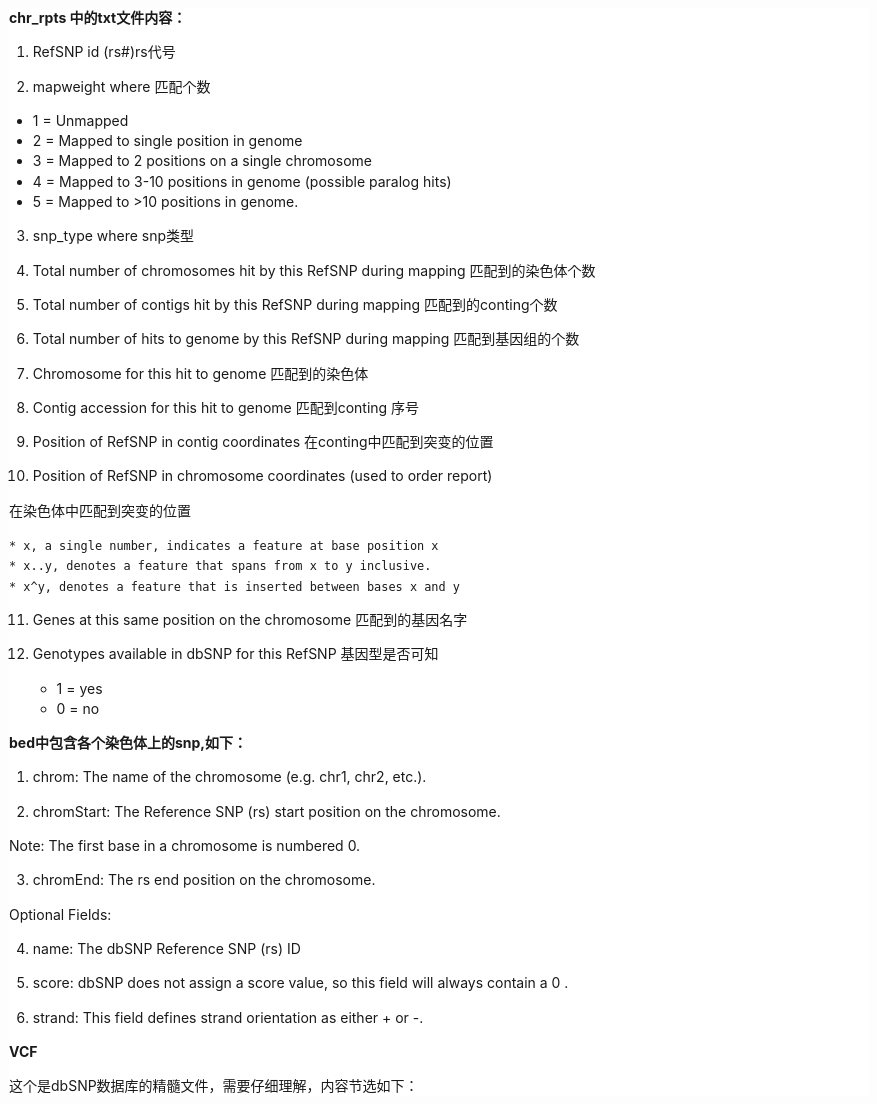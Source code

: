 **chr_rpts 中的txt文件内容：**

1. RefSNP id (rs#)rs代号

2. mapweight where 匹配个数

  * 1 = Unmapped
  * 2 = Mapped to single position in genome
  * 3 = Mapped to 2 positions on a single chromosome
  * 4 = Mapped to 3-10 positions in genome (possible paralog hits)
  * 5 = Mapped to >10 positions in genome.


3. snp_type where   snp类型

4. Total number of chromosomes hit by this RefSNP during mapping   匹配到的染色体个数

5. Total number of contigs hit by this RefSNP during mapping  匹配到的conting个数

6. Total number of hits to genome by this RefSNP during mapping  匹配到基因组的个数

7. Chromosome for this hit to genome   匹配到的染色体

8. Contig accession for this hit to genome  匹配到conting 序号

9. Position of RefSNP in contig coordinates  在conting中匹配到突变的位置

10. Position of RefSNP in chromosome coordinates (used to order report) 

在染色体中匹配到突变的位置

    * x, a single number, indicates a feature at base position x
    * x..y, denotes a feature that spans from x to y inclusive.
    * x^y, denotes a feature that is inserted between bases x and y

11. Genes at this same position on the chromosome    匹配到的基因名字

12. Genotypes available in dbSNP for this RefSNP   基因型是否可知

    * 1 = yes
    * 0 = no

**bed中包含各个染色体上的snp,如下：**

1. chrom:  The name of the chromosome (e.g. chr1, chr2, etc.).

2. chromStart:  The Reference SNP (rs) start position on the chromosome.

Note: The first base in a chromosome is numbered 0.

3. chromEnd:  The rs end position on the chromosome.

Optional Fields:

4. name:  The dbSNP Reference SNP (rs) ID

5. score:  dbSNP does not assign a score value, so this field will always
  contain a 0 .    

6. strand:  This field defines strand orientation as either + or -.

**VCF**

这个是dbSNP数据库的精髓文件，需要仔细理解，内容节选如下：
